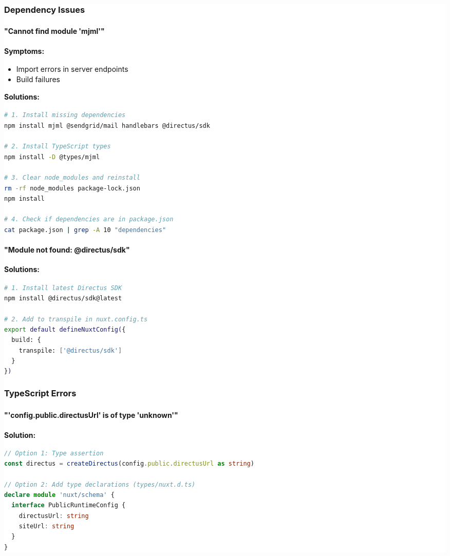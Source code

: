 ### Dependency Issues

#### "Cannot find module 'mjml'"

**Symptoms:**
- Import errors in server endpoints
- Build failures

**Solutions:**
```bash
# 1. Install missing dependencies
npm install mjml @sendgrid/mail handlebars @directus/sdk

# 2. Install TypeScript types
npm install -D @types/mjml

# 3. Clear node_modules and reinstall
rm -rf node_modules package-lock.json
npm install

# 4. Check if dependencies are in package.json
cat package.json | grep -A 10 "dependencies"
```

#### "Module not found: @directus/sdk"

**Solutions:**
```bash
# 1. Install latest Directus SDK
npm install @directus/sdk@latest

# 2. Add to transpile in nuxt.config.ts
export default defineNuxtConfig({
  build: {
    transpile: ['@directus/sdk']
  }
})
```

### TypeScript Errors

#### "'config.public.directusUrl' is of type 'unknown'"

**Solution:**
```typescript
// Option 1: Type assertion
const directus = createDirectus(config.public.directusUrl as string)

// Option 2: Add type declarations (types/nuxt.d.ts)
declare module 'nuxt/schema' {
  interface PublicRuntimeConfig {
    directusUrl: string
    siteUrl: string
  }
}
```
